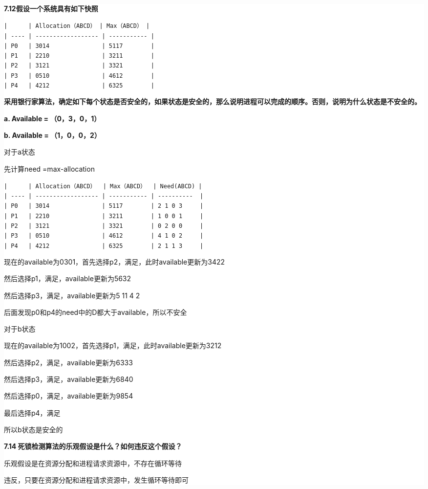 **7.12假设一个系统具有如下快照**

```
|      | Allocation（ABCD） | Max（ABCD） |
| ---- | ------------------ | ----------- |
| P0   | 3014               | 5117        |
| P1   | 2210               | 3211        |
| P2   | 3121               | 3321        |
| P3   | 0510               | 4612        |
| P4   | 4212               | 6325        |

```

**采用银行家算法，确定如下每个状态是否安全的，如果状态是安全的，那么说明进程可以完成的顺序。否则，说明为什么状态是不安全的。**  

**a. Available = （0，3，0，1）** 

**b. Available = （1，0，0，2）**

对于a状态

先计算need =max-allocation

```
|      | Allocation（ABCD）  | Max（ABCD）  | Need(ABCD) |
| ---- | ------------------ | ----------- | ----------  |
| P0   | 3014               | 5117        | 2 1 0 3     |
| P1   | 2210               | 3211        | 1 0 0 1     |
| P2   | 3121               | 3321        | 0 2 0 0     |
| P3   | 0510               | 4612        | 4 1 0 2     |
| P4   | 4212               | 6325        | 2 1 1 3	    |
```

现在的available为0301，首先选择p2，满足，此时available更新为3422

然后选择p1，满足，available更新为5632

然后选择p3，满足，available更新为5 11 4 2

后面发现p0和p4的need中的D都大于available，所以不安全

对于b状态

现在的available为1002，首先选择p1，满足，此时available更新为3212

然后选择p2，满足，available更新为6333

然后选择p3，满足，available更新为6840

然后选择p0，满足，available更新为9854

最后选择p4，满足

所以b状态是安全的



**7.14 死锁检测算法的乐观假设是什么？如何违反这个假设？**

  乐观假设是在资源分配和进程请求资源中，不存在循环等待

违反，只要在资源分配和进程请求资源中，发生循环等待即可
